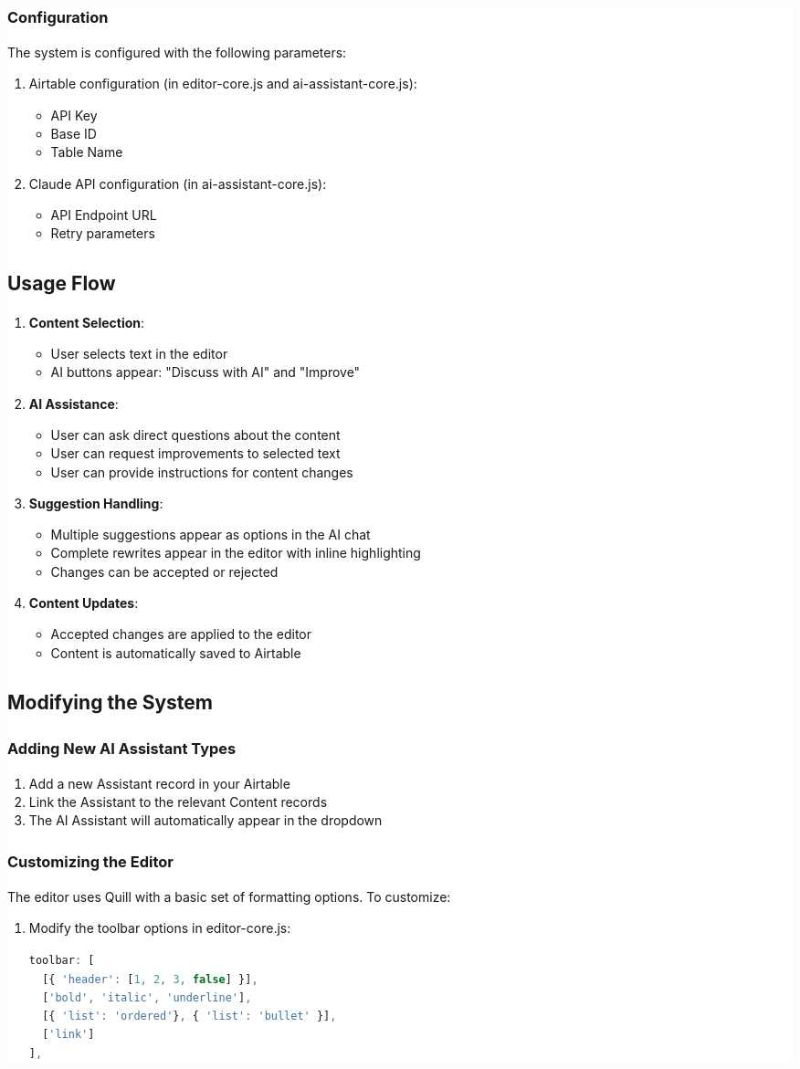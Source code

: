 ### Configuration

The system is configured with the following parameters:

1. Airtable configuration (in editor-core.js and ai-assistant-core.js):
   - API Key
   - Base ID
   - Table Name

2. Claude API configuration (in ai-assistant-core.js):
   - API Endpoint URL
   - Retry parameters

## Usage Flow

1. **Content Selection**:
   - User selects text in the editor
   - AI buttons appear: "Discuss with AI" and "Improve"

2. **AI Assistance**:
   - User can ask direct questions about the content
   - User can request improvements to selected text
   - User can provide instructions for content changes

3. **Suggestion Handling**:
   - Multiple suggestions appear as options in the AI chat
   - Complete rewrites appear in the editor with inline highlighting
   - Changes can be accepted or rejected

4. **Content Updates**:
   - Accepted changes are applied to the editor
   - Content is automatically saved to Airtable

## Modifying the System

### Adding New AI Assistant Types

1. Add a new Assistant record in your Airtable
2. Link the Assistant to the relevant Content records
3. The AI Assistant will automatically appear in the dropdown

### Customizing the Editor

The editor uses Quill with a basic set of formatting options. To customize:

1. Modify the toolbar options in editor-core.js:
   ```javascript
   toolbar: [
     [{ 'header': [1, 2, 3, false] }],
     ['bold', 'italic', 'underline'],
     [{ 'list': 'ordered'}, { 'list': 'bullet' }],
     ['link']
   ],
   ```
